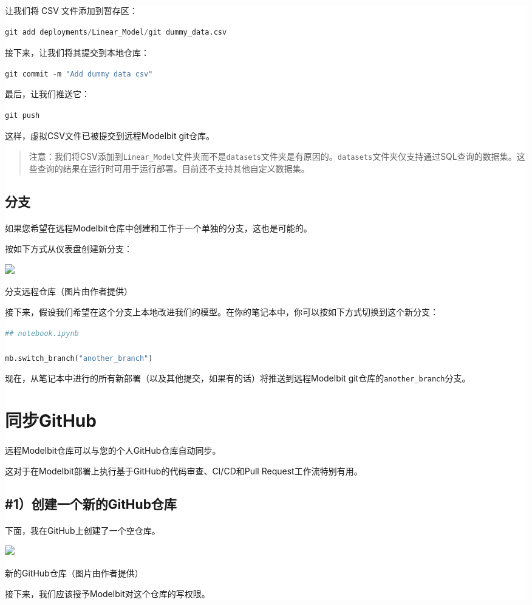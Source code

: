 让我们将 CSV 文件添加到暂存区：

```py
git add deployments/Linear_Model/git dummy_data.csv
```

接下来，让我们将其提交到本地仓库：

```py
git commit -m "Add dummy data csv"
```

最后，让我们推送它：

```py
git push
```

这样，虚拟CSV文件已被提交到远程Modelbit git仓库。

> 注意：我们将CSV添加到`Linear_Model`文件夹而不是`datasets`文件夹是有原因的。`datasets`文件夹仅支持通过SQL查询的数据集。这些查询的结果在运行时可用于运行部署。目前还不支持其他自定义数据集。

## 分支

如果您希望在远程Modelbit仓库中创建和工作于一个单独的分支，这也是可能的。

按如下方式从仪表盘创建新分支：

![](../Images/4fb8abe7801a4936de04d59d717dcddd.png)

分支远程仓库（图片由作者提供）

接下来，假设我们希望在这个分支上本地改进我们的模型。在你的笔记本中，你可以按如下方式切换到这个新分支：

```py
## notebook.ipynb

mb.switch_branch("another_branch")
```

现在，从笔记本中进行的所有新部署（以及其他提交，如果有的话）将推送到远程Modelbit git仓库的`another_branch`分支。

# 同步GitHub

远程Modelbit仓库可以与您的个人GitHub仓库自动同步。

这对于在Modelbit部署上执行基于GitHub的代码审查、CI/CD和Pull Request工作流特别有用。

## #1）创建一个新的GitHub仓库

下面，我在GitHub上创建了一个空仓库。

![](../Images/7bb29e321ef7cf58eed9db9715836228.png)

新的GitHub仓库（图片由作者提供）

接下来，我们应该授予Modelbit对这个仓库的写权限。
